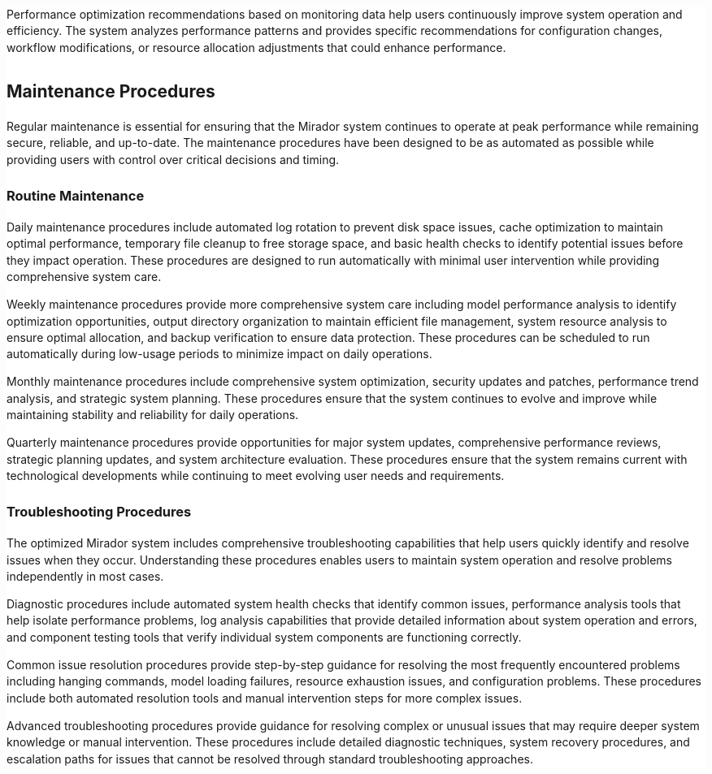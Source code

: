 Performance optimization recommendations based on monitoring data help users continuously improve system operation and efficiency. The system analyzes performance patterns and provides specific recommendations for configuration changes, workflow modifications, or resource allocation adjustments that could enhance performance.

## Maintenance Procedures

Regular maintenance is essential for ensuring that the Mirador system continues to operate at peak performance while remaining secure, reliable, and up-to-date. The maintenance procedures have been designed to be as automated as possible while providing users with control over critical decisions and timing.

### Routine Maintenance

Daily maintenance procedures include automated log rotation to prevent disk space issues, cache optimization to maintain optimal performance, temporary file cleanup to free storage space, and basic health checks to identify potential issues before they impact operation. These procedures are designed to run automatically with minimal user intervention while providing comprehensive system care.

Weekly maintenance procedures provide more comprehensive system care including model performance analysis to identify optimization opportunities, output directory organization to maintain efficient file management, system resource analysis to ensure optimal allocation, and backup verification to ensure data protection. These procedures can be scheduled to run automatically during low-usage periods to minimize impact on daily operations.

Monthly maintenance procedures include comprehensive system optimization, security updates and patches, performance trend analysis, and strategic system planning. These procedures ensure that the system continues to evolve and improve while maintaining stability and reliability for daily operations.

Quarterly maintenance procedures provide opportunities for major system updates, comprehensive performance reviews, strategic planning updates, and system architecture evaluation. These procedures ensure that the system remains current with technological developments while continuing to meet evolving user needs and requirements.

### Troubleshooting Procedures

The optimized Mirador system includes comprehensive troubleshooting capabilities that help users quickly identify and resolve issues when they occur. Understanding these procedures enables users to maintain system operation and resolve problems independently in most cases.

Diagnostic procedures include automated system health checks that identify common issues, performance analysis tools that help isolate performance problems, log analysis capabilities that provide detailed information about system operation and errors, and component testing tools that verify individual system components are functioning correctly.

Common issue resolution procedures provide step-by-step guidance for resolving the most frequently encountered problems including hanging commands, model loading failures, resource exhaustion issues, and configuration problems. These procedures include both automated resolution tools and manual intervention steps for more complex issues.

Advanced troubleshooting procedures provide guidance for resolving complex or unusual issues that may require deeper system knowledge or manual intervention. These procedures include detailed diagnostic techniques, system recovery procedures, and escalation paths for issues that cannot be resolved through standard troubleshooting approaches.
